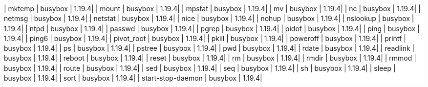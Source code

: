 | mktemp       | busybox | 1.19.4|
| mount        | busybox | 1.19.4|
| mpstat       | busybox | 1.19.4|
| mv           | busybox | 1.19.4|
| nc           | busybox | 1.19.4|
| netmsg       | busybox | 1.19.4|
| netstat      | busybox | 1.19.4|
| nice         | busybox | 1.19.4|
| nohup        | busybox | 1.19.4|
| nslookup     | busybox | 1.19.4|
| ntpd         | busybox | 1.19.4|
| passwd       | busybox | 1.19.4|
| pgrep        | busybox | 1.19.4|
| pidof        | busybox | 1.19.4|
| ping         | busybox | 1.19.4|
| ping6        | busybox | 1.19.4|
| pivot_root   | busybox | 1.19.4|
| pkill        | busybox | 1.19.4|
| poweroff     | busybox | 1.19.4|
| printf       | busybox | 1.19.4|
| ps           | busybox | 1.19.4|
| pstree       | busybox | 1.19.4|
| pwd          | busybox | 1.19.4|
| rdate        | busybox | 1.19.4|
| readlink     | busybox | 1.19.4|
| reboot       | busybox | 1.19.4|
| reset        | busybox | 1.19.4|
| rm           | busybox | 1.19.4|
| rmdir        | busybox | 1.19.4|
| rmmod        | busybox | 1.19.4|
| route        | busybox | 1.19.4|
| sed          | busybox | 1.19.4|
| seq          | busybox | 1.19.4|
| sh           | busybox | 1.19.4|
| sleep        | busybox | 1.19.4|
| sort         | busybox | 1.19.4|
| start-stop-daemon | busybox | 1.19.4|